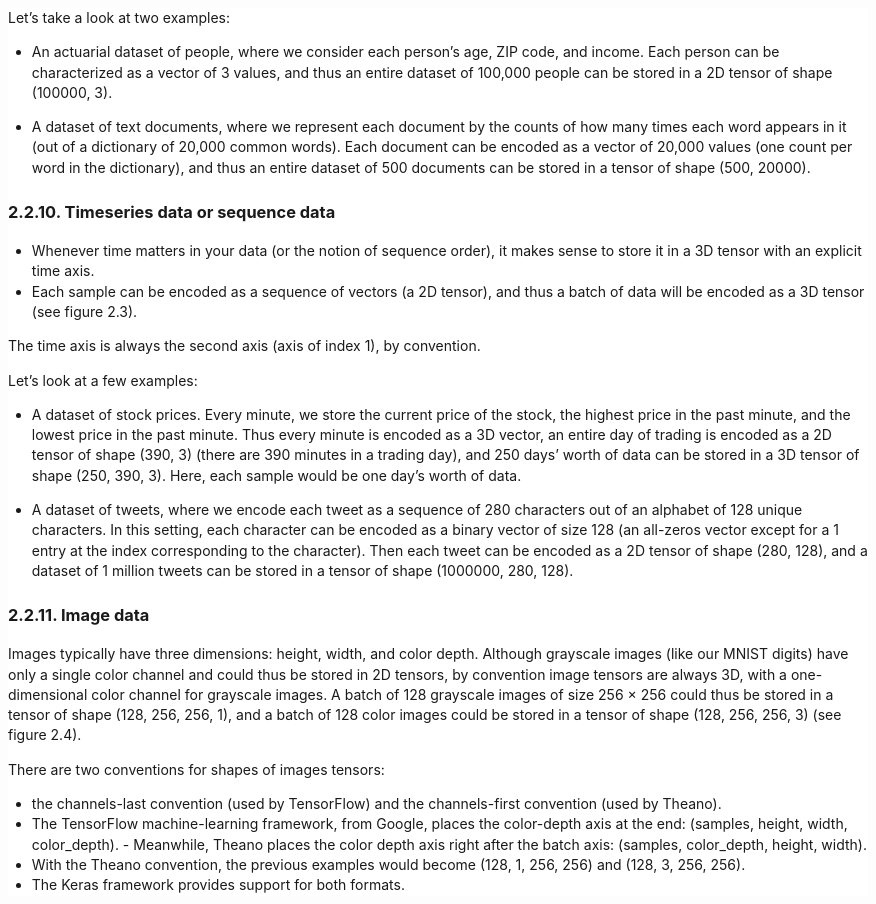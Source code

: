Let’s take a look at two examples:

- An actuarial dataset of people, where we consider each person’s age, ZIP code, and income. Each person can be characterized as a vector of 3 values, and thus an entire dataset of 100,000 people can be stored in a 2D tensor of shape (100000, 3).

- A dataset of text documents, where we represent each document by the counts of how many times each word appears in it (out of a dictionary of 20,000 common words). Each document can be encoded as a vector of 20,000 values (one count per word in the dictionary), and thus an entire dataset of 500 documents can be stored in a tensor of shape (500, 20000).
    
    

### 2.2.10. Timeseries data or sequence data

- Whenever time matters in your data (or the notion of sequence order), it makes sense to store it in a 3D tensor with an explicit time axis. 
- Each sample can be encoded as a sequence of vectors (a 2D tensor), and thus a batch of data will be encoded as a 3D tensor (see figure 2.3).


The time axis is always the second axis (axis of index 1), by convention. 

Let’s look at a few examples:
- A dataset of stock prices. Every minute, we store the current price of the stock, the highest price in the past minute, and the lowest price in the past minute. Thus every minute is encoded as a 3D vector, an entire day of trading is encoded as a 2D tensor of shape (390, 3) (there are 390 minutes in a trading day), and 250 days’ worth of data can be stored in a 3D tensor of shape (250, 390, 3). Here, each sample would be one day’s worth of data.

- A dataset of tweets, where we encode each tweet as a sequence of 280 characters out of an alphabet of 128 unique characters. In this setting, each character can be encoded as a binary vector of size 128 (an all-zeros vector except for a 1 entry at the index corresponding to the character). Then each tweet can be encoded as a 2D tensor of shape (280, 128), and a dataset of 1 million tweets can be stored in a tensor of shape (1000000, 280, 128).

### 2.2.11. Image data

Images typically have three dimensions: height, width, and color depth. Although grayscale images (like our MNIST digits) have only a single color channel and could thus be stored in 2D tensors, by convention image tensors are always 3D, with a one-dimensional color channel for grayscale images. A batch of 128 grayscale images of size 256 × 256 could thus be stored in a tensor of shape (128, 256, 256, 1), and a batch of 128 color images could be stored in a tensor of shape (128, 256, 256, 3) (see figure 2.4).


There are two conventions for shapes of images tensors: 
- the channels-last convention (used by TensorFlow) and the channels-first convention (used by Theano). 
- The TensorFlow machine-learning framework, from Google, places the color-depth axis at the end: (samples, height, width, color_depth). - Meanwhile, Theano places the color depth axis right after the batch axis: (samples, color_depth, height, width). 
- With the Theano convention, the previous examples would become (128, 1, 256, 256) and (128, 3, 256, 256). 
- The Keras framework provides support for both formats.
